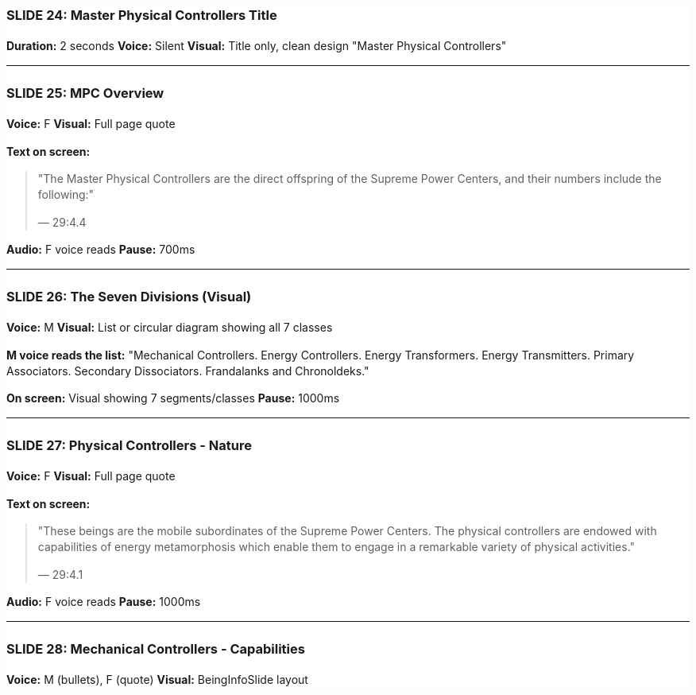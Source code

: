 ### SLIDE 24: Master Physical Controllers Title
**Duration:** 2 seconds
**Voice:** Silent
**Visual:** Title only, clean design
"Master Physical Controllers"

---

### SLIDE 25: MPC Overview
**Voice:** F
**Visual:** Full page quote

**Text on screen:**
> "The Master Physical Controllers are the direct offspring of the Supreme Power Centers, and their numbers include the following:"
>
> — 29:4.4

**Audio:** F voice reads
**Pause:** 700ms

---

### SLIDE 26: The Seven Divisions (Visual)
**Voice:** M
**Visual:** List or circular diagram showing all 7 classes

**M voice reads the list:**
"Mechanical Controllers. Energy Controllers. Energy Transformers. Energy Transmitters. Primary Associators. Secondary Dissociators. Frandalanks and Chronoldeks."

**On screen:** Visual showing 7 segments/classes
**Pause:** 1000ms

---

### SLIDE 27: Physical Controllers - Nature
**Voice:** F
**Visual:** Full page quote

**Text on screen:**
> "These beings are the mobile subordinates of the Supreme Power Centers. The physical controllers are endowed with capabilities of energy metamorphosis which enable them to engage in a remarkable variety of physical activities."
>
> — 29:4.1

**Audio:** F voice reads
**Pause:** 1000ms

---

### SLIDE 28: Mechanical Controllers - Capabilities
**Voice:** M (bullets), F (quote)
**Visual:** BeingInfoSlide layout
